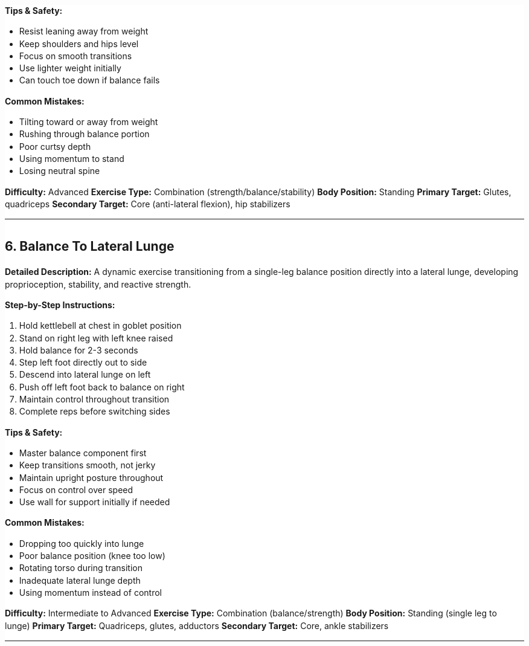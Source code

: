 **Tips & Safety:**
- Resist leaning away from weight
- Keep shoulders and hips level
- Focus on smooth transitions
- Use lighter weight initially
- Can touch toe down if balance fails

**Common Mistakes:**
- Tilting toward or away from weight
- Rushing through balance portion
- Poor curtsy depth
- Using momentum to stand
- Losing neutral spine

**Difficulty:** Advanced
**Exercise Type:** Combination (strength/balance/stability)
**Body Position:** Standing
**Primary Target:** Glutes, quadriceps
**Secondary Target:** Core (anti-lateral flexion), hip stabilizers

---

## 6. Balance To Lateral Lunge

**Detailed Description:** A dynamic exercise transitioning from a single-leg balance position directly into a lateral lunge, developing proprioception, stability, and reactive strength.

**Step-by-Step Instructions:**
1. Hold kettlebell at chest in goblet position
2. Stand on right leg with left knee raised
3. Hold balance for 2-3 seconds
4. Step left foot directly out to side
5. Descend into lateral lunge on left
6. Push off left foot back to balance on right
7. Maintain control throughout transition
8. Complete reps before switching sides

**Tips & Safety:**
- Master balance component first
- Keep transitions smooth, not jerky
- Maintain upright posture throughout
- Focus on control over speed
- Use wall for support initially if needed

**Common Mistakes:**
- Dropping too quickly into lunge
- Poor balance position (knee too low)
- Rotating torso during transition
- Inadequate lateral lunge depth
- Using momentum instead of control

**Difficulty:** Intermediate to Advanced
**Exercise Type:** Combination (balance/strength)
**Body Position:** Standing (single leg to lunge)
**Primary Target:** Quadriceps, glutes, adductors
**Secondary Target:** Core, ankle stabilizers

---